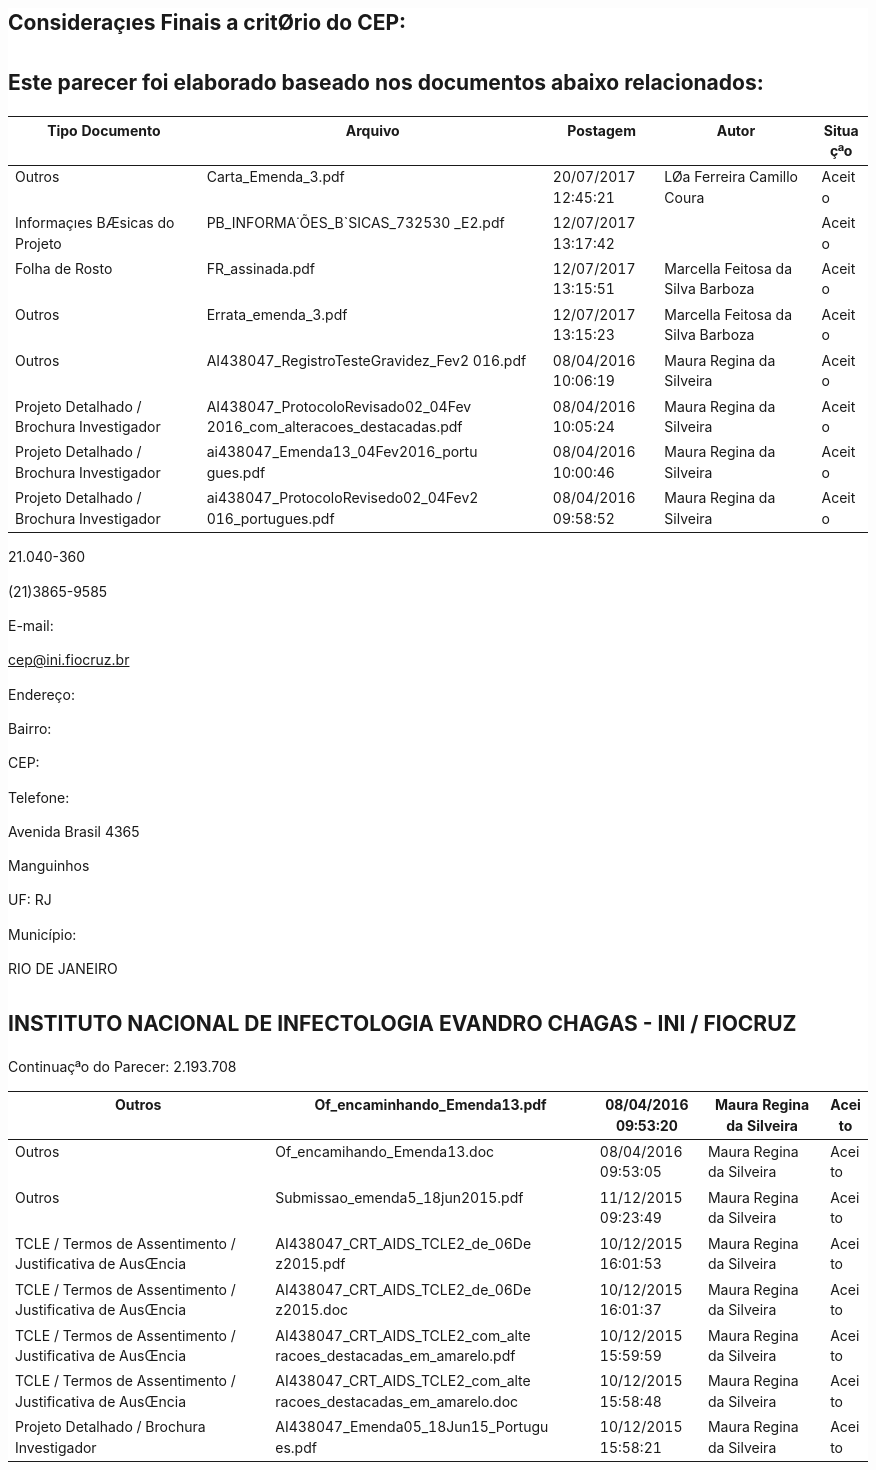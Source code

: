## Consideraçıes Finais a critØrio do CEP:

## Este parecer foi elaborado baseado nos documentos abaixo relacionados:

| Tipo Documento                            | Arquivo                                                               | Postagem            | Autor                             | Situaçªo   |
|-------------------------------------------|-----------------------------------------------------------------------|---------------------|-----------------------------------|------------|
| Outros                                    | Carta_Emenda_3.pdf                                                    | 20/07/2017 12:45:21 | LØa Ferreira Camillo Coura        | Aceito     |
| Informaçıes BÆsicas do Projeto            | PB_INFORMA˙ÕES_B`SICAS_732530 _E2.pdf                                 | 12/07/2017 13:17:42 |                                   | Aceito     |
| Folha de Rosto                            | FR_assinada.pdf                                                       | 12/07/2017 13:15:51 | Marcella Feitosa da Silva Barboza | Aceito     |
| Outros                                    | Errata_emenda_3.pdf                                                   | 12/07/2017 13:15:23 | Marcella Feitosa da Silva Barboza | Aceito     |
| Outros                                    | AI438047_RegistroTesteGravidez_Fev2 016.pdf                           | 08/04/2016 10:06:19 | Maura Regina da Silveira          | Aceito     |
| Projeto Detalhado / Brochura Investigador | AI438047_ProtocoloRevisado02_04Fev 2016_com_alteracoes_destacadas.pdf | 08/04/2016 10:05:24 | Maura Regina da Silveira          | Aceito     |
| Projeto Detalhado / Brochura Investigador | ai438047_Emenda13_04Fev2016_portu gues.pdf                            | 08/04/2016 10:00:46 | Maura Regina da Silveira          | Aceito     |
| Projeto Detalhado / Brochura Investigador | ai438047_ProtocoloRevisedo02_04Fev2 016_portugues.pdf                 | 08/04/2016 09:58:52 | Maura Regina da Silveira          | Aceito     |

21.040-360

(21)3865-9585

E-mail:

cep@ini.fiocruz.br

Endereço:

Bairro:

CEP:

Telefone:

Avenida Brasil 4365

Manguinhos

UF: RJ

Município:

RIO DE JANEIRO



## INSTITUTO NACIONAL DE INFECTOLOGIA EVANDRO CHAGAS - INI / FIOCRUZ



Continuaçªo do Parecer: 2.193.708

| Outros                                                    | Of_encaminhando_Emenda13.pdf                                                                        | 08/04/2016 09:53:20   | Maura Regina da Silveira   | Aceito   |
|-----------------------------------------------------------|-----------------------------------------------------------------------------------------------------|-----------------------|----------------------------|----------|
| Outros                                                    | Of_encamihando_Emenda13.doc                                                                         | 08/04/2016 09:53:05   | Maura Regina da Silveira   | Aceito   |
| Outros                                                    | Submissao_emenda5_18jun2015.pdf                                                                     | 11/12/2015 09:23:49   | Maura Regina da Silveira   | Aceito   |
| TCLE / Termos de Assentimento / Justificativa de AusŒncia | AI438047_CRT_AIDS_TCLE2_de_06De z2015.pdf                                                           | 10/12/2015 16:01:53   | Maura Regina da Silveira   | Aceito   |
| TCLE / Termos de Assentimento / Justificativa de AusŒncia | AI438047_CRT_AIDS_TCLE2_de_06De z2015.doc                                                           | 10/12/2015 16:01:37   | Maura Regina da Silveira   | Aceito   |
| TCLE / Termos de Assentimento / Justificativa de AusŒncia | AI438047_CRT_AIDS_TCLE2_com_alte racoes_destacadas_em_amarelo.pdf                                   | 10/12/2015 15:59:59   | Maura Regina da Silveira   | Aceito   |
| TCLE / Termos de Assentimento / Justificativa de AusŒncia | AI438047_CRT_AIDS_TCLE2_com_alte racoes_destacadas_em_amarelo.doc                                   | 10/12/2015 15:58:48   | Maura Regina da Silveira   | Aceito   |
| Projeto Detalhado / Brochura Investigador                 | AI438047_Emenda05_18Jun15_Portugu es.pdf                                                            | 10/12/2015 15:58:21   | Maura Regina da Silveira   | Aceito   |